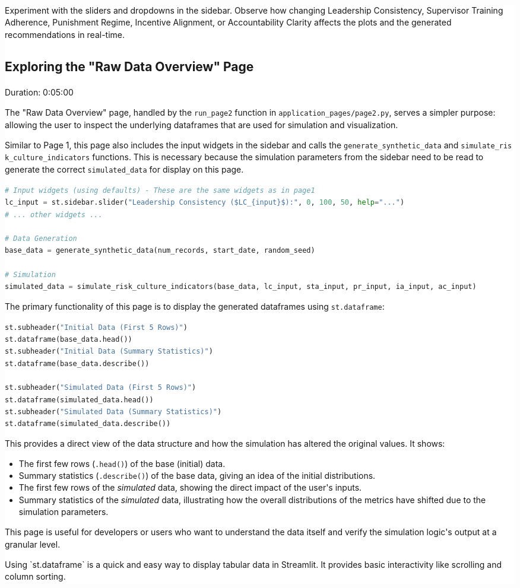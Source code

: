 Experiment with the sliders and dropdowns in the sidebar. Observe how changing Leadership Consistency, Supervisor Training Adherence, Punishment Regime, Incentive Alignment, or Accountability Clarity affects the plots and the generated recommendations in real-time.

## Exploring the "Raw Data Overview" Page
Duration: 0:05:00

The "Raw Data Overview" page, handled by the `run_page2` function in `application_pages/page2.py`, serves a simpler purpose: allowing the user to inspect the underlying dataframes that are used for simulation and visualization.

Similar to Page 1, this page also includes the input widgets in the sidebar and calls the `generate_synthetic_data` and `simulate_risk_culture_indicators` functions. This is necessary because the simulation parameters from the sidebar need to be read to generate the correct `simulated_data` for display on this page.

```python
# Input widgets (using defaults) - These are the same widgets as in page1
lc_input = st.sidebar.slider("Leadership Consistency ($LC_{input}$):", 0, 100, 50, help="...")
# ... other widgets ...

# Data Generation
base_data = generate_synthetic_data(num_records, start_date, random_seed)

# Simulation
simulated_data = simulate_risk_culture_indicators(base_data, lc_input, sta_input, pr_input, ia_input, ac_input)
```

The primary functionality of this page is to display the generated dataframes using `st.dataframe`:
```python
st.subheader("Initial Data (First 5 Rows)")
st.dataframe(base_data.head())
st.subheader("Initial Data (Summary Statistics)")
st.dataframe(base_data.describe())

st.subheader("Simulated Data (First 5 Rows)")
st.dataframe(simulated_data.head())
st.subheader("Simulated Data (Summary Statistics)")
st.dataframe(simulated_data.describe())
```
This provides a direct view of the data structure and how the simulation has altered the original values. It shows:
*   The first few rows (`.head()`) of the base (initial) data.
*   Summary statistics (`.describe()`) of the base data, giving an idea of the initial distributions.
*   The first few rows of the *simulated* data, showing the direct impact of the user's inputs.
*   Summary statistics of the *simulated* data, illustrating how the overall distributions of the metrics have shifted due to the simulation parameters.

This page is useful for developers or users who want to understand the data itself and verify the simulation logic's output at a granular level.

<aside class="positive">
Using `st.dataframe` is a quick and easy way to display tabular data in Streamlit. It provides basic interactivity like scrolling and column sorting.
</aside>
